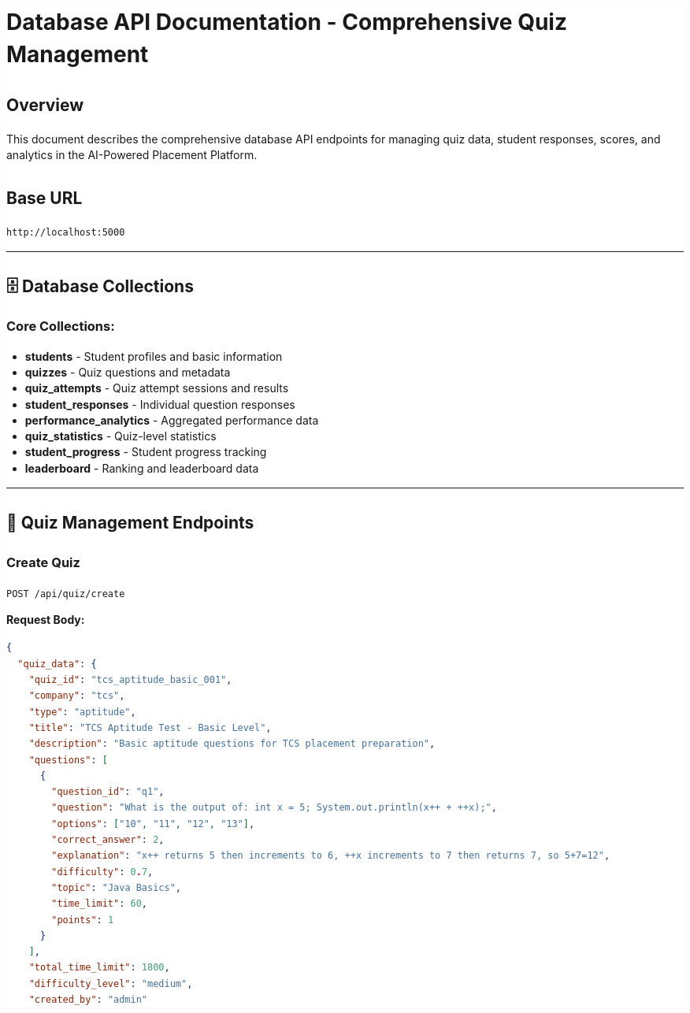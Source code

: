 # Database API Documentation - Comprehensive Quiz Management

## Overview
This document describes the comprehensive database API endpoints for managing quiz data, student responses, scores, and analytics in the AI-Powered Placement Platform.

## Base URL
```
http://localhost:5000
```

---

## 🗄️ Database Collections

### Core Collections:
- **students** - Student profiles and basic information
- **quizzes** - Quiz questions and metadata
- **quiz_attempts** - Quiz attempt sessions and results
- **student_responses** - Individual question responses
- **performance_analytics** - Aggregated performance data
- **quiz_statistics** - Quiz-level statistics
- **student_progress** - Student progress tracking
- **leaderboard** - Ranking and leaderboard data

---

## 📝 Quiz Management Endpoints

### Create Quiz
```http
POST /api/quiz/create
```

**Request Body:**
```json
{
  "quiz_data": {
    "quiz_id": "tcs_aptitude_basic_001",
    "company": "tcs",
    "type": "aptitude",
    "title": "TCS Aptitude Test - Basic Level",
    "description": "Basic aptitude questions for TCS placement preparation",
    "questions": [
      {
        "question_id": "q1",
        "question": "What is the output of: int x = 5; System.out.println(x++ + ++x);",
        "options": ["10", "11", "12", "13"],
        "correct_answer": 2,
        "explanation": "x++ returns 5 then increments to 6, ++x increments to 7 then returns 7, so 5+7=12",
        "difficulty": 0.7,
        "topic": "Java Basics",
        "time_limit": 60,
        "points": 1
      }
    ],
    "total_time_limit": 1800,
    "difficulty_level": "medium",
    "created_by": "admin"
```